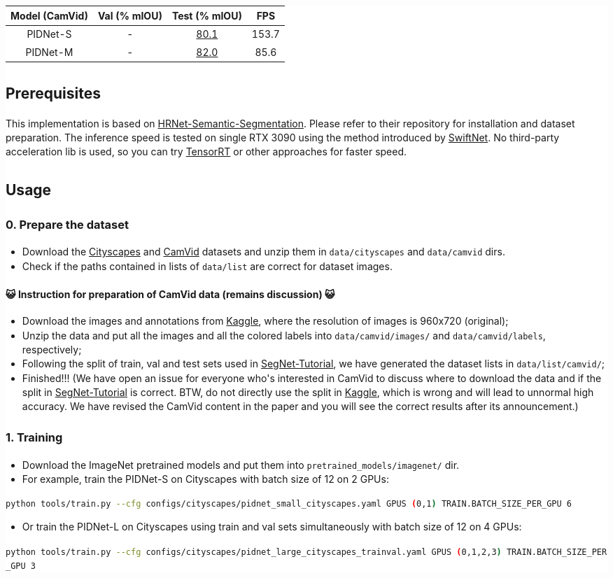 | Model (CamVid) | Val (% mIOU) | Test (% mIOU)| FPS |
|:-:|:-:|:-:|:-:|
| PIDNet-S |-| [80.1](https://drive.google.com/file/d/1h3IaUpssCnTWHiPEUkv-VgFmj86FkY3J/view?usp=sharing) | 153.7 |
| PIDNet-M |-| [82.0](https://drive.google.com/file/d/1rNGTc8LD42h8G3HaedtqwS0un4_-gEbB/view?usp=sharing) | 85.6 |

## Prerequisites
This implementation is based on [HRNet-Semantic-Segmentation](https://github.com/HRNet/HRNet-Semantic-Segmentation). Please refer to their repository for installation and dataset preparation. The inference speed is tested on single RTX 3090 using the method introduced by [SwiftNet](https://arxiv.org/pdf/1903.08469.pdf). No third-party acceleration lib is used, so you can try [TensorRT](https://github.com/NVIDIA/TensorRT) or other approaches for faster speed.

## Usage

### 0. Prepare the dataset

* Download the [Cityscapes](https://www.cityscapes-dataset.com/) and [CamVid](http://mi.eng.cam.ac.uk/research/projects/VideoRec/CamVid/) datasets and unzip them in `data/cityscapes` and `data/camvid` dirs.
* Check if the paths contained in lists of `data/list` are correct for dataset images.

#### :smiley_cat: Instruction for preparation of CamVid data (remains discussion) :smiley_cat:

* Download the images and annotations from [Kaggle](https://www.kaggle.com/datasets/carlolepelaars/camvid), where the resolution of images is 960x720 (original);
* Unzip the data and put all the images and all the colored labels into `data/camvid/images/` and `data/camvid/labels`, respectively;
* Following the split of train, val and test sets used in [SegNet-Tutorial](https://github.com/alexgkendall/SegNet-Tutorial), we have generated the dataset lists in `data/list/camvid/`;
* Finished!!! (We have open an issue for everyone who's interested in CamVid to discuss where to download the data and if the split in [SegNet-Tutorial](https://github.com/alexgkendall/SegNet-Tutorial) is correct. BTW, do not directly use the split in [Kaggle](https://www.kaggle.com/datasets/carlolepelaars/camvid), which is wrong and will lead to unnormal high accuracy. We have revised the CamVid content in the paper and you will see the correct results after its announcement.)
### 1. Training

* Download the ImageNet pretrained models and put them into `pretrained_models/imagenet/` dir.
* For example, train the PIDNet-S on Cityscapes with batch size of 12 on 2 GPUs:
````bash
python tools/train.py --cfg configs/cityscapes/pidnet_small_cityscapes.yaml GPUS (0,1) TRAIN.BATCH_SIZE_PER_GPU 6
````
* Or train the PIDNet-L on Cityscapes using train and val sets simultaneously with batch size of 12 on 4 GPUs:
````bash
python tools/train.py --cfg configs/cityscapes/pidnet_large_cityscapes_trainval.yaml GPUS (0,1,2,3) TRAIN.BATCH_SIZE_PER_GPU 3
````

